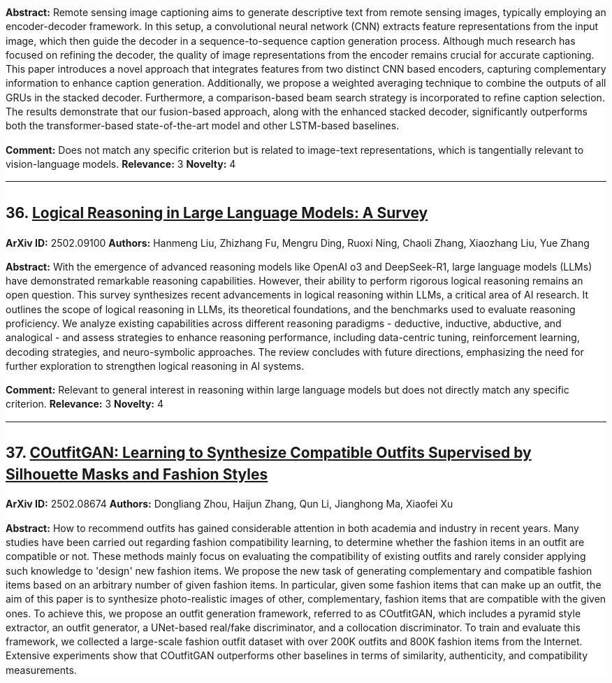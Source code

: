 **Abstract:**  Remote sensing image captioning aims to generate descriptive text from remote sensing images, typically employing an encoder-decoder framework. In this setup, a convolutional neural network (CNN) extracts feature representations from the input image, which then guide the decoder in a sequence-to-sequence caption generation process. Although much research has focused on refining the decoder, the quality of image representations from the encoder remains crucial for accurate captioning. This paper introduces a novel approach that integrates features from two distinct CNN based encoders, capturing complementary information to enhance caption generation. Additionally, we propose a weighted averaging technique to combine the outputs of all GRUs in the stacked decoder. Furthermore, a comparison-based beam search strategy is incorporated to refine caption selection. The results demonstrate that our fusion-based approach, along with the enhanced stacked decoder, significantly outperforms both the transformer-based state-of-the-art model and other LSTM-based baselines.

**Comment:** Does not match any specific criterion but is related to image-text representations, which is tangentially relevant to vision-language models.
**Relevance:** 3
**Novelty:** 4

---

## 36. [Logical Reasoning in Large Language Models: A Survey](https://arxiv.org/abs/2502.09100) <a id="link36"></a>
**ArXiv ID:** 2502.09100
**Authors:** Hanmeng Liu, Zhizhang Fu, Mengru Ding, Ruoxi Ning, Chaoli Zhang, Xiaozhang Liu, Yue Zhang

**Abstract:**  With the emergence of advanced reasoning models like OpenAI o3 and DeepSeek-R1, large language models (LLMs) have demonstrated remarkable reasoning capabilities. However, their ability to perform rigorous logical reasoning remains an open question. This survey synthesizes recent advancements in logical reasoning within LLMs, a critical area of AI research. It outlines the scope of logical reasoning in LLMs, its theoretical foundations, and the benchmarks used to evaluate reasoning proficiency. We analyze existing capabilities across different reasoning paradigms - deductive, inductive, abductive, and analogical - and assess strategies to enhance reasoning performance, including data-centric tuning, reinforcement learning, decoding strategies, and neuro-symbolic approaches. The review concludes with future directions, emphasizing the need for further exploration to strengthen logical reasoning in AI systems.

**Comment:** Relevant to general interest in reasoning within large language models but does not directly match any specific criterion.
**Relevance:** 3
**Novelty:** 4

---

## 37. [COutfitGAN: Learning to Synthesize Compatible Outfits Supervised by Silhouette Masks and Fashion Styles](https://arxiv.org/abs/2502.08674) <a id="link37"></a>
**ArXiv ID:** 2502.08674
**Authors:** Dongliang Zhou, Haijun Zhang, Qun Li, Jianghong Ma, Xiaofei Xu

**Abstract:**  How to recommend outfits has gained considerable attention in both academia and industry in recent years. Many studies have been carried out regarding fashion compatibility learning, to determine whether the fashion items in an outfit are compatible or not. These methods mainly focus on evaluating the compatibility of existing outfits and rarely consider applying such knowledge to 'design' new fashion items. We propose the new task of generating complementary and compatible fashion items based on an arbitrary number of given fashion items. In particular, given some fashion items that can make up an outfit, the aim of this paper is to synthesize photo-realistic images of other, complementary, fashion items that are compatible with the given ones. To achieve this, we propose an outfit generation framework, referred to as COutfitGAN, which includes a pyramid style extractor, an outfit generator, a UNet-based real/fake discriminator, and a collocation discriminator. To train and evaluate this framework, we collected a large-scale fashion outfit dataset with over 200K outfits and 800K fashion items from the Internet. Extensive experiments show that COutfitGAN outperforms other baselines in terms of similarity, authenticity, and compatibility measurements.
